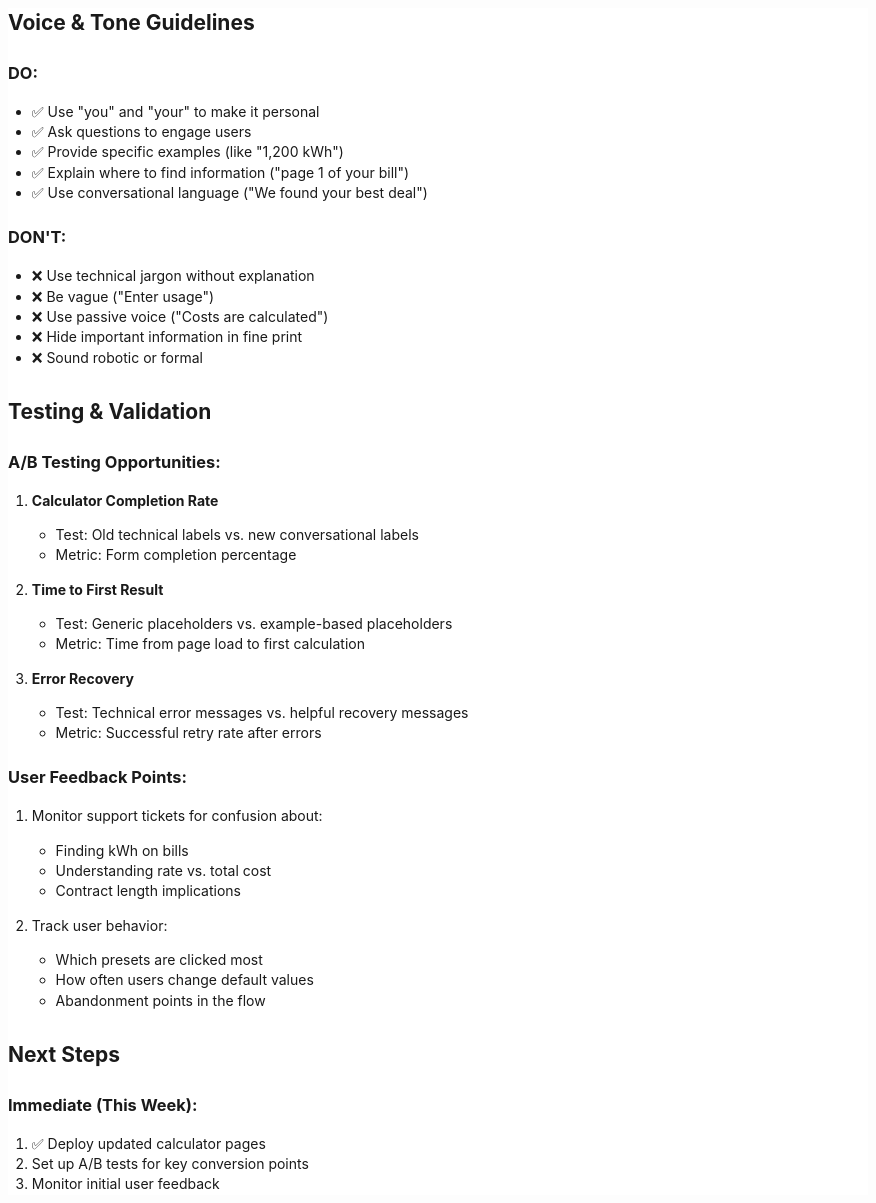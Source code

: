 ## Voice & Tone Guidelines

### DO:
- ✅ Use "you" and "your" to make it personal
- ✅ Ask questions to engage users
- ✅ Provide specific examples (like "1,200 kWh")
- ✅ Explain where to find information ("page 1 of your bill")
- ✅ Use conversational language ("We found your best deal")

### DON'T:
- ❌ Use technical jargon without explanation
- ❌ Be vague ("Enter usage")
- ❌ Use passive voice ("Costs are calculated")
- ❌ Hide important information in fine print
- ❌ Sound robotic or formal

## Testing & Validation

### A/B Testing Opportunities:
1. **Calculator Completion Rate**
   - Test: Old technical labels vs. new conversational labels
   - Metric: Form completion percentage

2. **Time to First Result**
   - Test: Generic placeholders vs. example-based placeholders
   - Metric: Time from page load to first calculation

3. **Error Recovery**
   - Test: Technical error messages vs. helpful recovery messages
   - Metric: Successful retry rate after errors

### User Feedback Points:
1. Monitor support tickets for confusion about:
   - Finding kWh on bills
   - Understanding rate vs. total cost
   - Contract length implications

2. Track user behavior:
   - Which presets are clicked most
   - How often users change default values
   - Abandonment points in the flow

## Next Steps

### Immediate (This Week):
1. ✅ Deploy updated calculator pages
2. Set up A/B tests for key conversion points
3. Monitor initial user feedback
